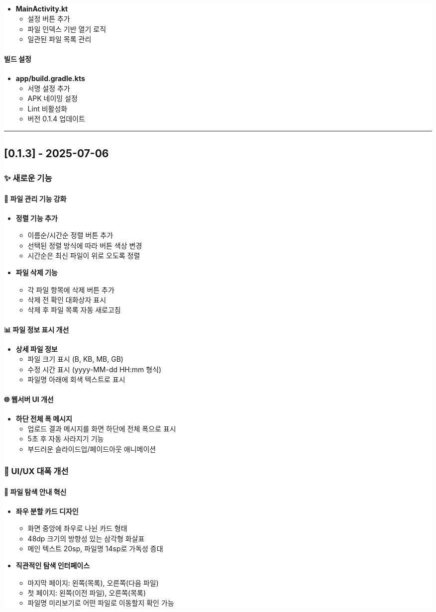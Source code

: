 - **MainActivity.kt**
  - 설정 버튼 추가
  - 파일 인덱스 기반 열기 로직
  - 일관된 파일 목록 관리

#### 빌드 설정
- **app/build.gradle.kts**
  - 서명 설정 추가
  - APK 네이밍 설정
  - Lint 비활성화
  - 버전 0.1.4 업데이트

---

## [0.1.3] - 2025-07-06

### ✨ 새로운 기능

#### 📂 파일 관리 기능 강화
- **정렬 기능 추가**
  - 이름순/시간순 정렬 버튼 추가
  - 선택된 정렬 방식에 따라 버튼 색상 변경
  - 시간순은 최신 파일이 위로 오도록 정렬

- **파일 삭제 기능**
  - 각 파일 항목에 삭제 버튼 추가
  - 삭제 전 확인 대화상자 표시
  - 삭제 후 파일 목록 자동 새로고침

#### 📊 파일 정보 표시 개선
- **상세 파일 정보**
  - 파일 크기 표시 (B, KB, MB, GB)
  - 수정 시간 표시 (yyyy-MM-dd HH:mm 형식)
  - 파일명 아래에 회색 텍스트로 표시

#### 🌐 웹서버 UI 개선
- **하단 전체 폭 메시지**
  - 업로드 결과 메시지를 화면 하단에 전체 폭으로 표시
  - 5초 후 자동 사라지기 기능
  - 부드러운 슬라이드업/페이드아웃 애니메이션

### 🎨 UI/UX 대폭 개선

#### 🎯 파일 탐색 안내 혁신
- **좌우 분할 카드 디자인**
  - 화면 중앙에 좌우로 나뉜 카드 형태
  - 48dp 크기의 방향성 있는 삼각형 화살표
  - 메인 텍스트 20sp, 파일명 14sp로 가독성 증대

- **직관적인 탐색 인터페이스**
  - 마지막 페이지: 왼쪽(목록), 오른쪽(다음 파일)
  - 첫 페이지: 왼쪽(이전 파일), 오른쪽(목록)
  - 파일명 미리보기로 어떤 파일로 이동할지 확인 가능

